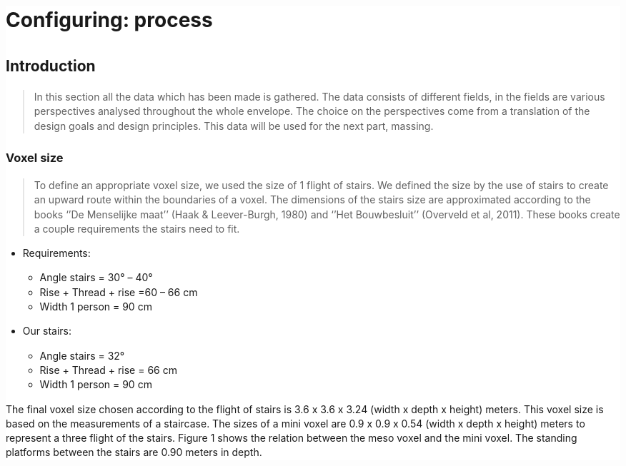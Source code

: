 # **Configuring: process**

## Introduction
> In this section all the data which has been made is gathered. The data consists of different fields, in the fields are various perspectives analysed throughout the whole envelope. The choice on the perspectives come from a translation of the design goals and design principles. This data will be used for the next part, massing.

### **Voxel size**
> To define an appropriate voxel size, we used the size of 1 flight of stairs. We defined the size by the use of stairs to create an upward route within the boundaries of a voxel. The dimensions of the stairs size are approximated according to the books ‘’De Menselijke maat’’ (Haak & Leever-Burgh, 1980) and ‘’Het Bouwbesluit’’ (Overveld et al, 2011). These books create a couple requirements the stairs need to fit.

* Requirements: 
    * Angle stairs = 30° – 40°
    *	Rise + Thread + rise =60 – 66 cm
    *	Width 1 person = 90 cm

* Our stairs: 
    * Angle stairs = 32°
    *	Rise + Thread + rise = 66 cm
    *	Width 1 person = 90 cm

The final voxel size chosen according to the flight of stairs is 3.6 x 3.6 x 3.24 (width x depth x height) meters. This voxel size is based on the  measurements of a staircase. The sizes of a mini voxel are 0.9 x 0.9 x 0.54 (width x depth x height) meters to represent a three flight of the stairs. Figure 1 shows the relation between the meso voxel and the mini voxel. The standing platforms between the stairs are 0.90 meters in depth. 

<figure markdown>